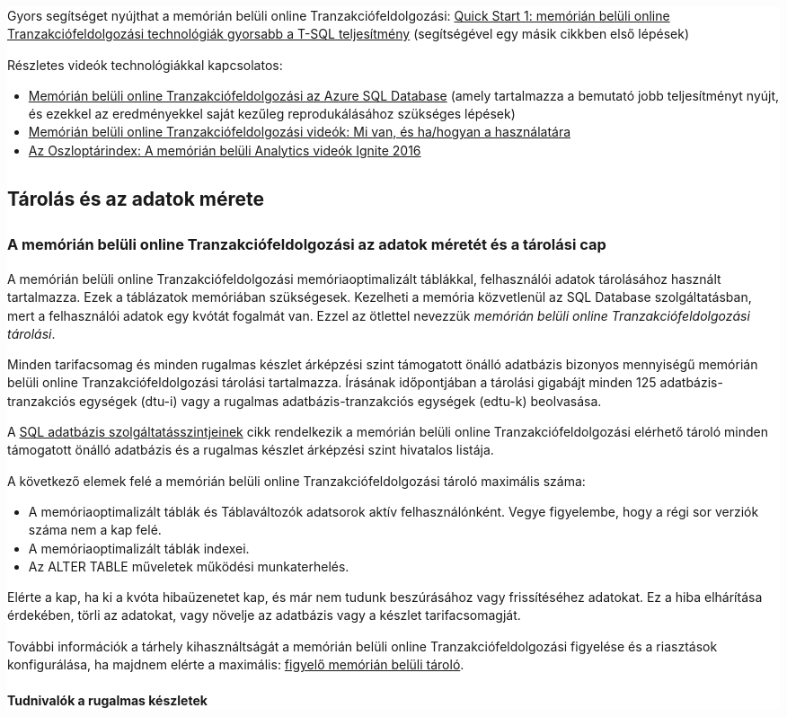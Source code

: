 Gyors segítséget nyújthat a memórián belüli online Tranzakciófeldolgozási: [Quick Start 1: memórián belüli online Tranzakciófeldolgozási technológiák gyorsabb a T-SQL teljesítmény](http://msdn.microsoft.com/library/mt694156.aspx) (segítségével egy másik cikkben első lépések)

Részletes videók technológiákkal kapcsolatos:

- [Memórián belüli online Tranzakciófeldolgozási az Azure SQL Database](https://channel9.msdn.com/Shows/Data-Exposed/In-Memory-OTLP-in-Azure-SQL-DB) (amely tartalmazza a bemutató jobb teljesítményt nyújt, és ezekkel az eredményekkel saját kezűleg reprodukálásához szükséges lépések)
- [Memórián belüli online Tranzakciófeldolgozási videók: Mi van, és ha/hogyan a használatára](https://blogs.msdn.microsoft.com/sqlserverstorageengine/2016/10/03/in-memory-oltp-video-what-it-is-and-whenhow-to-use-it/)
- [Az Oszloptárindex: A memórián belüli Analytics videók Ignite 2016](https://blogs.msdn.microsoft.com/sqlserverstorageengine/2016/10/04/columnstore-index-in-memory-analytics-i-e-columnstore-index-videos-from-ignite-2016/)

## <a name="storage-and-data-size"></a>Tárolás és az adatok mérete

### <a name="data-size-and-storage-cap-for-in-memory-oltp"></a>A memórián belüli online Tranzakciófeldolgozási az adatok méretét és a tárolási cap

A memórián belüli online Tranzakciófeldolgozási memóriaoptimalizált táblákkal, felhasználói adatok tárolásához használt tartalmazza. Ezek a táblázatok memóriában szükségesek. Kezelheti a memória közvetlenül az SQL Database szolgáltatásban, mert a felhasználói adatok egy kvótát fogalmát van. Ezzel az ötlettel nevezzük *memórián belüli online Tranzakciófeldolgozási tárolási*.

Minden tarifacsomag és minden rugalmas készlet árképzési szint támogatott önálló adatbázis bizonyos mennyiségű memórián belüli online Tranzakciófeldolgozási tárolási tartalmazza. Írásának időpontjában a tárolási gigabájt minden 125 adatbázis-tranzakciós egységek (dtu-i) vagy a rugalmas adatbázis-tranzakciós egységek (edtu-k) beolvasása.

A [SQL adatbázis szolgáltatásszintjeinek](sql-database-service-tiers.md) cikk rendelkezik a memórián belüli online Tranzakciófeldolgozási elérhető tároló minden támogatott önálló adatbázis és a rugalmas készlet árképzési szint hivatalos listája.

A következő elemek felé a memórián belüli online Tranzakciófeldolgozási tároló maximális száma:

- A memóriaoptimalizált táblák és Táblaváltozók adatsorok aktív felhasználónként. Vegye figyelembe, hogy a régi sor verziók száma nem a kap felé.
- A memóriaoptimalizált táblák indexei.
- Az ALTER TABLE műveletek működési munkaterhelés.

Elérte a kap, ha ki a kvóta hibaüzenetet kap, és már nem tudunk beszúrásához vagy frissítéséhez adatokat. Ez a hiba elhárítása érdekében, törli az adatokat, vagy növelje az adatbázis vagy a készlet tarifacsomagját.

További információk a tárhely kihasználtságát a memórián belüli online Tranzakciófeldolgozási figyelése és a riasztások konfigurálása, ha majdnem elérte a maximális: [figyelő memórián belüli tároló](sql-database-in-memory-oltp-monitoring.md).

#### <a name="about-elastic-pools"></a>Tudnivalók a rugalmas készletek
